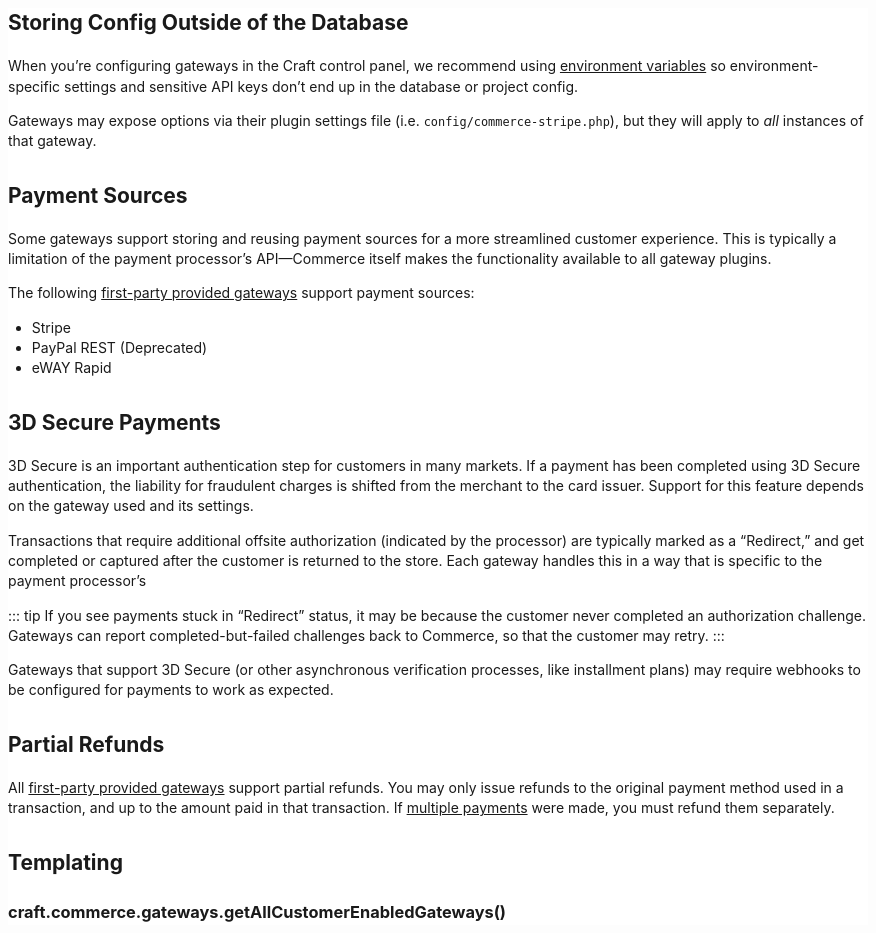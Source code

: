 ## Storing Config Outside of the Database

When you’re configuring gateways in the Craft control panel, we recommend using [environment variables](/5.x/configure.md#control-panel-settings) so environment-specific settings and sensitive API keys don’t end up in the database or project config.

Gateways may expose options via their plugin settings file (i.e. `config/commerce-stripe.php`), but they will apply to _all_ instances of that gateway.

## Payment Sources

Some gateways support storing and reusing payment sources for a more streamlined customer experience. This is typically a limitation of the payment processor’s API—Commerce itself makes the functionality available to all gateway plugins.

The following [first-party provided gateways](#first-party-gateway-plugins) support payment sources:

- Stripe
- PayPal REST (Deprecated)
- eWAY Rapid

## 3D Secure Payments

3D Secure is an important authentication step for customers in many markets. If a payment has been completed using 3D Secure authentication, the liability for fraudulent charges is shifted from the merchant to the card issuer. Support for this feature depends on the gateway used and its settings.

Transactions that require additional offsite authorization (indicated by the processor) are typically marked as a “Redirect,” and get completed or captured after the customer is returned to the store. Each gateway handles this in a way that is specific to the payment processor’s 

::: tip
If you see payments stuck in “Redirect” status, it may be because the customer never completed an authorization challenge. Gateways can report completed-but-failed challenges back to Commerce, so that the customer may retry.
:::

Gateways that support 3D Secure (or other asynchronous verification processes, like installment plans) may require webhooks to be configured for payments to work as expected.

## Partial Refunds

All [first-party provided gateways](#first-party-gateway-plugins) support partial refunds. You may only issue refunds to the original payment method used in a transaction, and up to the amount paid in that transaction. If [multiple payments](../development/making-payments.md#checkout-with-partial-payment) were made, you must refund them separately.

## Templating

### craft.commerce.gateways.getAllCustomerEnabledGateways()
